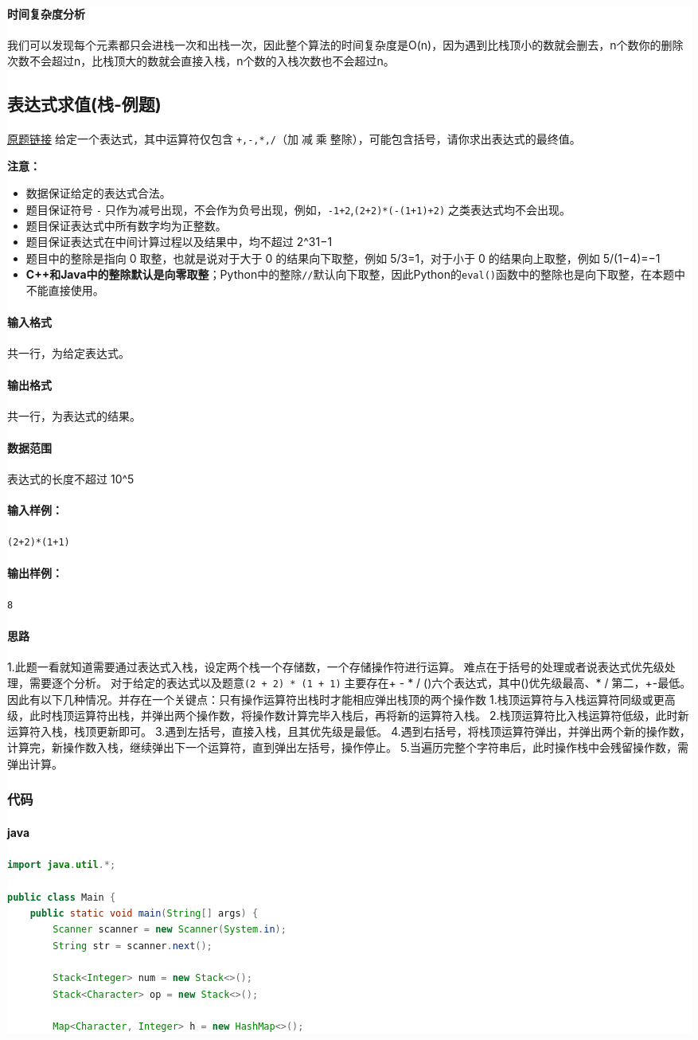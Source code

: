 #### 时间复杂度分析
我们可以发现每个元素都只会进栈一次和出栈一次，因此整个算法的时间复杂度是O(n)，因为遇到比栈顶小的数就会删去，n个数你的删除次数不会超过n，比栈顶大的数就会直接入栈，n个数的入栈次数也不会超过n。



## 表达式求值(栈-例题)
[原题链接](https://www.acwing.com/problem/content/3305/)
给定一个表达式，其中运算符仅包含 `+,-,*,/`（加 减 乘 整除），可能包含括号，请你求出表达式的最终值。

**注意：**

-   数据保证给定的表达式合法。
-   题目保证符号 `-` 只作为减号出现，不会作为负号出现，例如，`-1+2`,`(2+2)*(-(1+1)+2)` 之类表达式均不会出现。
-   题目保证表达式中所有数字均为正整数。
-   题目保证表达式在中间计算过程以及结果中，均不超过 2^31−1
-   题目中的整除是指向 0 取整，也就是说对于大于 0 的结果向下取整，例如 5/3=1，对于小于 0 的结果向上取整，例如 5/(1−4)=−1
-   **C++和Java中的整除默认是向零取整**；Python中的整除`//`默认向下取整，因此Python的`eval()`函数中的整除也是向下取整，在本题中不能直接使用。

#### 输入格式

共一行，为给定表达式。

#### 输出格式

共一行，为表达式的结果。

#### 数据范围

表达式的长度不超过 10^5

#### 输入样例：

```
(2+2)*(1+1)
```

#### 输出样例：

```
8
```

#### 思路

1.此题一看就知道需要通过表达式入栈，设定两个栈一个存储数，一个存储操作符进行运算。
难点在于括号的处理或者说表达式优先级处理，需要逐个分析。
对于给定的表达式以及题意`(2 + 2) * (1 + 1)`
主要存在+ - * / ()六个表达式，其中()优先级最高、* / 第二，+-最低。因此有以下几种情况。并存在一个关键点：只有操作运算符出栈时才能相应弹出栈顶的两个操作数
1.栈顶运算符与入栈运算符同级或更高级，此时栈顶运算符出栈，并弹出两个操作数，将操作数计算完毕入栈后，再将新的运算符入栈。
2.栈顶运算符比入栈运算符低级，此时新运算符入栈，栈顶更新即可。
3.遇到左括号，直接入栈，且其优先级是最低。
4.遇到右括号，将栈顶运算符弹出，并弹出两个新的操作数，计算完，新操作数入栈，继续弹出下一个运算符，直到弹出左括号，操作停止。
5.当遍历完整个字符串后，此时操作栈中会残留操作数，需弹出计算。

### 代码
#### java
```java
import java.util.*;

public class Main {
    public static void main(String[] args) {
        Scanner scanner = new Scanner(System.in);
        String str = scanner.next();

        Stack<Integer> num = new Stack<>();
        Stack<Character> op = new Stack<>();

        Map<Character, Integer> h = new HashMap<>();
```